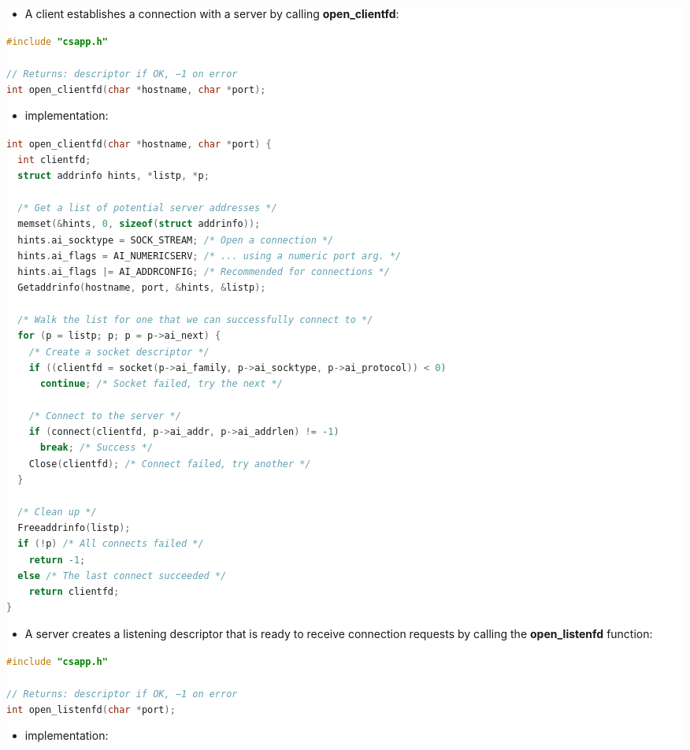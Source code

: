 - A client establishes a connection with a server by calling **open_clientfd**:

```c
#include "csapp.h"

// Returns: descriptor if OK, −1 on error
int open_clientfd(char *hostname, char *port);
```

- implementation:

```c
int open_clientfd(char *hostname, char *port) {
  int clientfd;
  struct addrinfo hints, *listp, *p;

  /* Get a list of potential server addresses */
  memset(&hints, 0, sizeof(struct addrinfo));
  hints.ai_socktype = SOCK_STREAM; /* Open a connection */
  hints.ai_flags = AI_NUMERICSERV; /* ... using a numeric port arg. */
  hints.ai_flags |= AI_ADDRCONFIG; /* Recommended for connections */
  Getaddrinfo(hostname, port, &hints, &listp);

  /* Walk the list for one that we can successfully connect to */
  for (p = listp; p; p = p->ai_next) {
    /* Create a socket descriptor */
    if ((clientfd = socket(p->ai_family, p->ai_socktype, p->ai_protocol)) < 0)
      continue; /* Socket failed, try the next */

    /* Connect to the server */
    if (connect(clientfd, p->ai_addr, p->ai_addrlen) != -1)
      break; /* Success */
    Close(clientfd); /* Connect failed, try another */
  }

  /* Clean up */
  Freeaddrinfo(listp);
  if (!p) /* All connects failed */
    return -1;
  else /* The last connect succeeded */
    return clientfd;
}
```

- A server creates a listening descriptor that is ready to receive connection requests by calling the **open_listenfd** function:

```c
#include "csapp.h"

// Returns: descriptor if OK, −1 on error
int open_listenfd(char *port);
```

- implementation:
